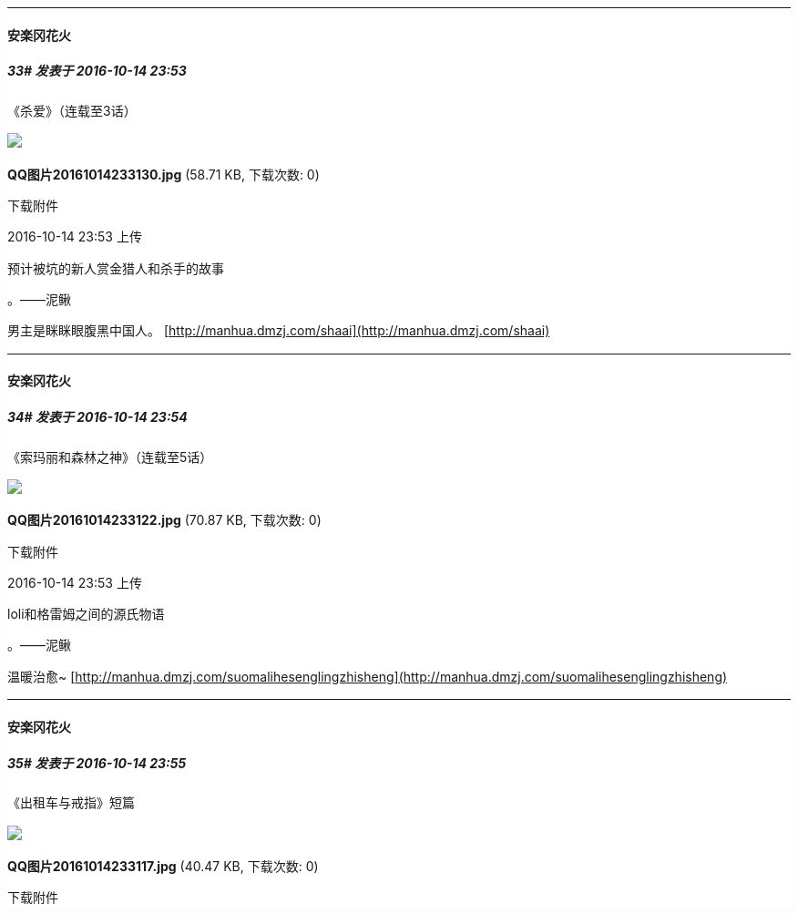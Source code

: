 *****

####  安楽冈花火  
##### 33#       发表于 2016-10-14 23:53

《杀爱》（连载至3话）

<img src="http://img.saraba1st.com/forum/201610/14/235317wtdddt18t763ddvf.jpg" referrerpolicy="no-referrer">

<strong>QQ图片20161014233130.jpg</strong> (58.71 KB, 下载次数: 0)

下载附件

2016-10-14 23:53 上传

预计被坑的新人赏金猎人和杀手的故事

。——泥鳅

男主是眯眯眼腹黑中国人。
[http://manhua.dmzj.com/shaai](http://manhua.dmzj.com/shaai)

*****

####  安楽冈花火  
##### 34#       发表于 2016-10-14 23:54

《索玛丽和森林之神》（连载至5话）

<img src="http://img.saraba1st.com/forum/201610/14/235357se5xyynuty1yxtns.jpg" referrerpolicy="no-referrer">

<strong>QQ图片20161014233122.jpg</strong> (70.87 KB, 下载次数: 0)

下载附件

2016-10-14 23:53 上传

loli和格雷姆之间的源氏物语

。——泥鳅

温暖治愈~
[http://manhua.dmzj.com/suomalihesenglingzhisheng](http://manhua.dmzj.com/suomalihesenglingzhisheng)

*****

####  安楽冈花火  
##### 35#       发表于 2016-10-14 23:55

《出租车与戒指》短篇

<img src="http://img.saraba1st.com/forum/201610/14/235446f3v3ev1r325js8jr.jpg" referrerpolicy="no-referrer">

<strong>QQ图片20161014233117.jpg</strong> (40.47 KB, 下载次数: 0)

下载附件
